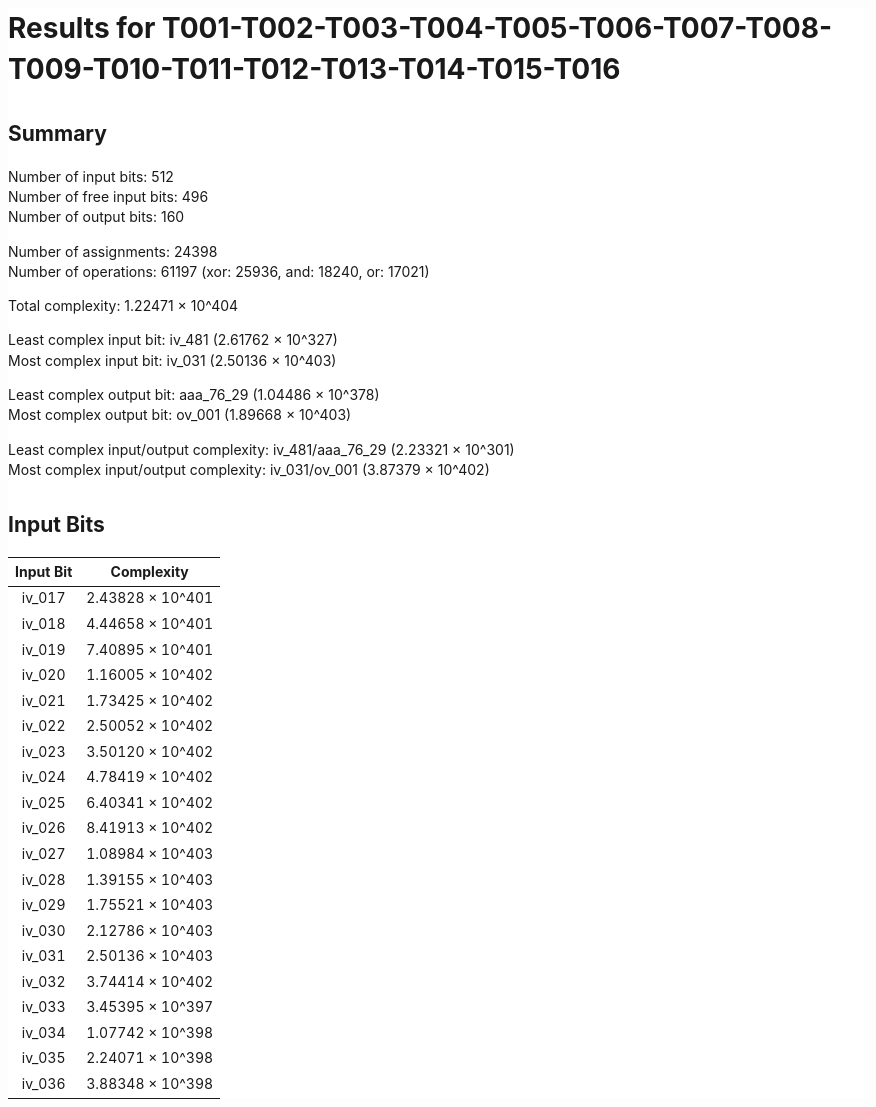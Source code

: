 # Results for T001-T002-T003-T004-T005-T006-T007-T008-T009-T010-T011-T012-T013-T014-T015-T016

## Summary

Number of input bits: 512  
Number of free input bits: 496  
Number of output bits: 160

Number of assignments: 24398  
Number of operations: 61197
(xor: 25936,
and: 18240,
or: 17021)

Total complexity: 1.22471 × 10^404

Least complex input bit: iv_481 (2.61762 × 10^327)  
Most complex input bit: iv_031 (2.50136 × 10^403)

Least complex output bit: aaa_76_29 (1.04486 × 10^378)  
Most complex output bit: ov_001 (1.89668 × 10^403)

Least complex input/output complexity: iv_481/aaa_76_29 (2.23321 × 10^301)  
Most complex input/output complexity: iv_031/ov_001 (3.87379 × 10^402)

## Input Bits

| Input Bit | Complexity |
|:---------:|:----------:|
| iv_017 | 2.43828 × 10^401 |
| iv_018 | 4.44658 × 10^401 |
| iv_019 | 7.40895 × 10^401 |
| iv_020 | 1.16005 × 10^402 |
| iv_021 | 1.73425 × 10^402 |
| iv_022 | 2.50052 × 10^402 |
| iv_023 | 3.50120 × 10^402 |
| iv_024 | 4.78419 × 10^402 |
| iv_025 | 6.40341 × 10^402 |
| iv_026 | 8.41913 × 10^402 |
| iv_027 | 1.08984 × 10^403 |
| iv_028 | 1.39155 × 10^403 |
| iv_029 | 1.75521 × 10^403 |
| iv_030 | 2.12786 × 10^403 |
| iv_031 | 2.50136 × 10^403 |
| iv_032 | 3.74414 × 10^402 |
| iv_033 | 3.45395 × 10^397 |
| iv_034 | 1.07742 × 10^398 |
| iv_035 | 2.24071 × 10^398 |
| iv_036 | 3.88348 × 10^398 |